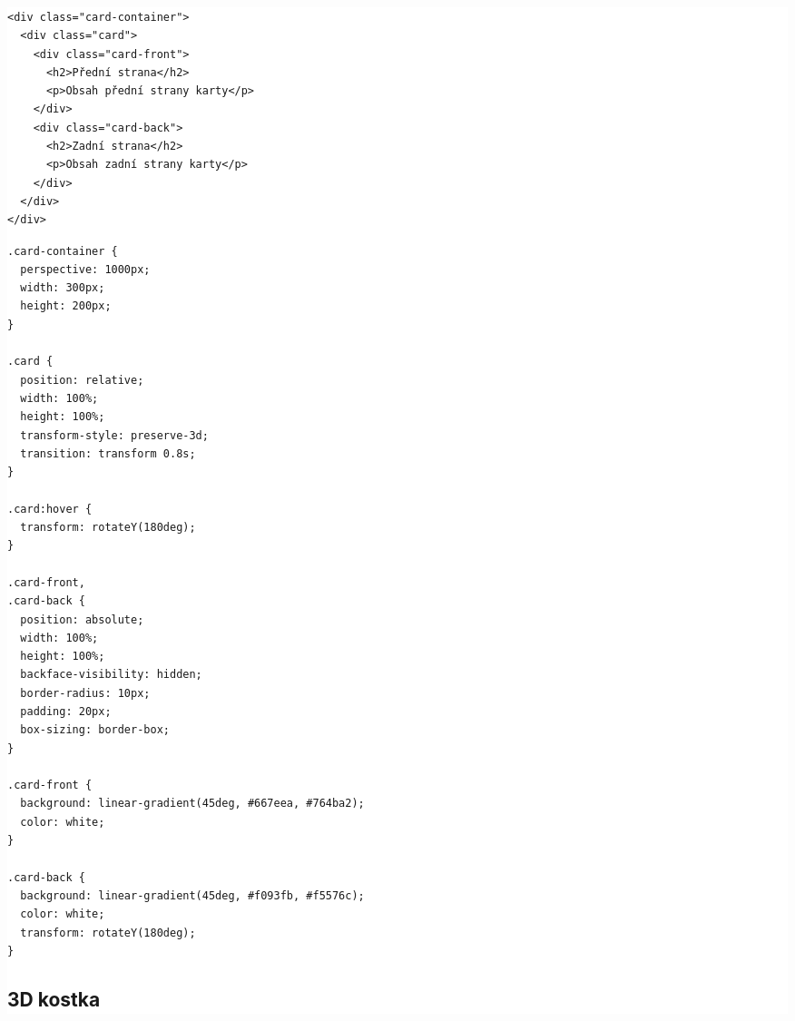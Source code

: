 <pre><code class="language-html">&lt;div class="card-container"&gt;
  &lt;div class="card"&gt;
    &lt;div class="card-front"&gt;
      &lt;h2&gt;Přední strana&lt;/h2&gt;
      &lt;p&gt;Obsah přední strany karty&lt;/p&gt;
    &lt;/div&gt;
    &lt;div class="card-back"&gt;
      &lt;h2&gt;Zadní strana&lt;/h2&gt;
      &lt;p&gt;Obsah zadní strany karty&lt;/p&gt;
    &lt;/div&gt;
  &lt;/div&gt;
&lt;/div&gt;</code></pre>

<pre><code class="language-css">.card-container {
  perspective: 1000px;
  width: 300px;
  height: 200px;
}

.card {
  position: relative;
  width: 100%;
  height: 100%;
  transform-style: preserve-3d;
  transition: transform 0.8s;
}

.card:hover {
  transform: rotateY(180deg);
}

.card-front,
.card-back {
  position: absolute;
  width: 100%;
  height: 100%;
  backface-visibility: hidden;
  border-radius: 10px;
  padding: 20px;
  box-sizing: border-box;
}

.card-front {
  background: linear-gradient(45deg, #667eea, #764ba2);
  color: white;
}

.card-back {
  background: linear-gradient(45deg, #f093fb, #f5576c);
  color: white;
  transform: rotateY(180deg);
}</code></pre>

<h2 id="3d-kostka">3D kostka</h2>
